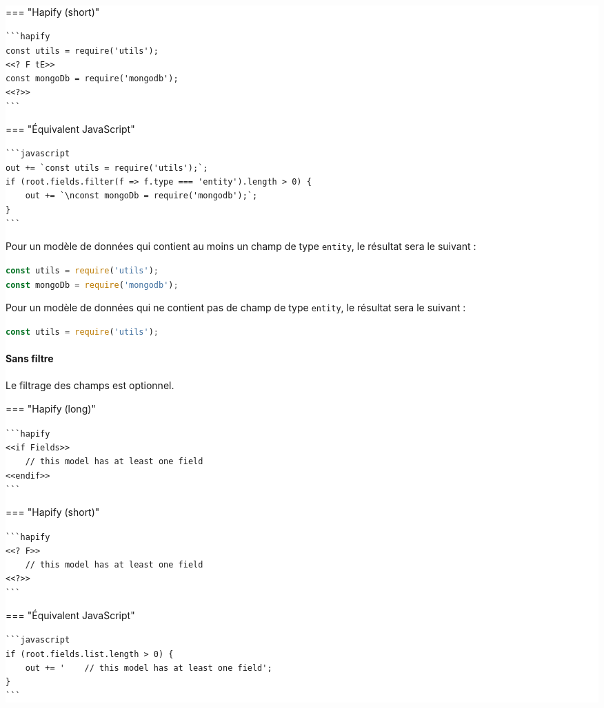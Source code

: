 === "Hapify (short)"

    ```hapify
    const utils = require('utils');
    <<? F tE>>
    const mongoDb = require('mongodb');
    <<?>>
    ```
    
=== "Équivalent JavaScript"

    ```javascript
    out += `const utils = require('utils');`;
    if (root.fields.filter(f => f.type === 'entity').length > 0) {
        out += `\nconst mongoDb = require('mongodb');`;
    }
    ```

Pour un modèle de données qui contient au moins un champ de type `entity`, le résultat sera le suivant :

```javascript
const utils = require('utils');
const mongoDb = require('mongodb');
```

Pour un modèle de données qui ne contient pas de champ de type `entity`, le résultat sera le suivant :

```javascript
const utils = require('utils');
```

#### Sans filtre

Le filtrage des champs est optionnel.

=== "Hapify (long)"

    ```hapify
    <<if Fields>>
        // this model has at least one field
    <<endif>>
    ```

=== "Hapify (short)"

    ```hapify
    <<? F>>
        // this model has at least one field
    <<?>>
    ```
    
=== "Équivalent JavaScript"

    ```javascript
    if (root.fields.list.length > 0) {
        out += '    // this model has at least one field';
    }
    ```
